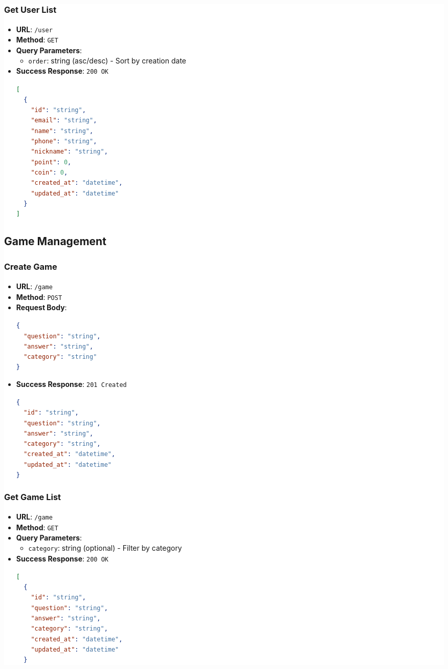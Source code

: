 ### Get User List
- **URL**: `/user`
- **Method**: `GET`
- **Query Parameters**:
  - `order`: string (asc/desc) - Sort by creation date
- **Success Response**: `200 OK`
  ```json
  [
    {
      "id": "string",
      "email": "string",
      "name": "string",
      "phone": "string",
      "nickname": "string",
      "point": 0,
      "coin": 0,
      "created_at": "datetime",
      "updated_at": "datetime"
    }
  ]
  ```

## Game Management

### Create Game
- **URL**: `/game`
- **Method**: `POST`
- **Request Body**:
  ```json
  {
    "question": "string",
    "answer": "string",
    "category": "string"
  }
  ```
- **Success Response**: `201 Created`
  ```json
  {
    "id": "string",
    "question": "string",
    "answer": "string",
    "category": "string",
    "created_at": "datetime",
    "updated_at": "datetime"
  }
  ```

### Get Game List
- **URL**: `/game`
- **Method**: `GET`
- **Query Parameters**:
  - `category`: string (optional) - Filter by category
- **Success Response**: `200 OK`
  ```json
  [
    {
      "id": "string",
      "question": "string",
      "answer": "string",
      "category": "string",
      "created_at": "datetime",
      "updated_at": "datetime"
    }
  ```